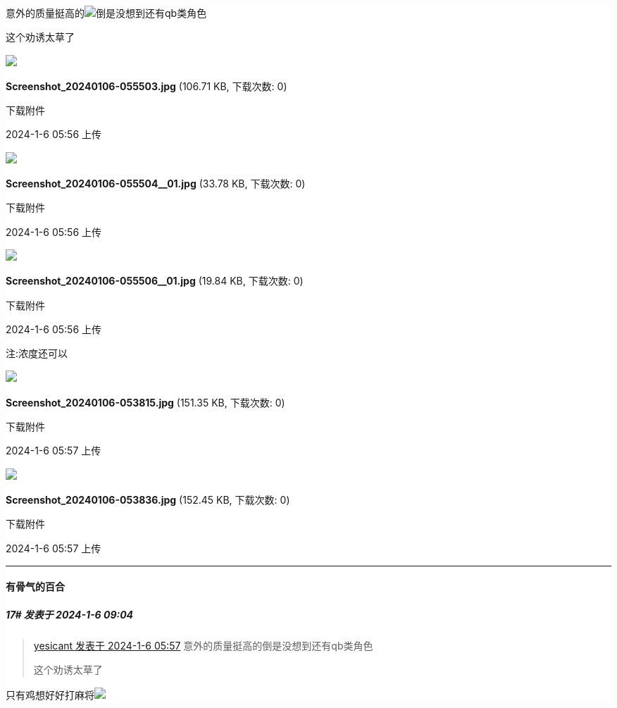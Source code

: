 意外的质量挺高的<img src="https://static.saraba1st.com/image/smiley/face2017/068.png" referrerpolicy="no-referrer">倒是没想到还有qb类角色

这个劝诱太草了

<img src="https://img.saraba1st.com/forum/202401/06/055602cntkowzuosjn2qf3.jpg" referrerpolicy="no-referrer">

<strong>Screenshot_20240106-055503.jpg</strong> (106.71 KB, 下载次数: 0)

下载附件

2024-1-6 05:56 上传

<img src="https://img.saraba1st.com/forum/202401/06/055651kzf2ftt218t6u885.jpg" referrerpolicy="no-referrer">

<strong>Screenshot_20240106-055504__01.jpg</strong> (33.78 KB, 下载次数: 0)

下载附件

2024-1-6 05:56 上传

<img src="https://img.saraba1st.com/forum/202401/06/055658sepseexl8zyey0sp.jpg" referrerpolicy="no-referrer">

<strong>Screenshot_20240106-055506__01.jpg</strong> (19.84 KB, 下载次数: 0)

下载附件

2024-1-6 05:56 上传

注:浓度还可以

<img src="https://img.saraba1st.com/forum/202401/06/055735v8jocbjn4rr2woff.jpg" referrerpolicy="no-referrer">

<strong>Screenshot_20240106-053815.jpg</strong> (151.35 KB, 下载次数: 0)

下载附件

2024-1-6 05:57 上传

<img src="https://img.saraba1st.com/forum/202401/06/055745ch83s282pst3a8ba.jpg" referrerpolicy="no-referrer">

<strong>Screenshot_20240106-053836.jpg</strong> (152.45 KB, 下载次数: 0)

下载附件

2024-1-6 05:57 上传

*****

####  有骨气的百合  
##### 17#       发表于 2024-1-6 09:04

<blockquote><a href="httphttps://bbs.saraba1st.com/2b/forum.php?mod=redirect&amp;goto=findpost&amp;pid=63549368&amp;ptid=2135546" target="_blank">yesicant 发表于 2024-1-6 05:57</a>
意外的质量挺高的倒是没想到还有qb类角色

这个劝诱太草了</blockquote>
只有鸡想好好打麻将<img src="https://static.saraba1st.com/image/smiley/face2017/067.png" referrerpolicy="no-referrer">
